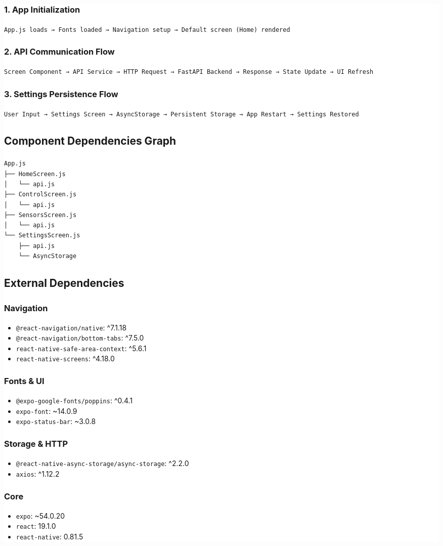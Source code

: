 ### 1. App Initialization
```
App.js loads → Fonts loaded → Navigation setup → Default screen (Home) rendered
```

### 2. API Communication Flow
```
Screen Component → API Service → HTTP Request → FastAPI Backend → Response → State Update → UI Refresh
```

### 3. Settings Persistence Flow
```
User Input → Settings Screen → AsyncStorage → Persistent Storage → App Restart → Settings Restored
```

## Component Dependencies Graph

```
App.js
├── HomeScreen.js
│   └── api.js
├── ControlScreen.js
│   └── api.js
├── SensorsScreen.js
│   └── api.js
└── SettingsScreen.js
    ├── api.js
    └── AsyncStorage
```

## External Dependencies

### Navigation
- `@react-navigation/native`: ^7.1.18
- `@react-navigation/bottom-tabs`: ^7.5.0
- `react-native-safe-area-context`: ^5.6.1
- `react-native-screens`: ^4.18.0

### Fonts & UI
- `@expo-google-fonts/poppins`: ^0.4.1
- `expo-font`: ~14.0.9
- `expo-status-bar`: ~3.0.8

### Storage & HTTP
- `@react-native-async-storage/async-storage`: ^2.2.0
- `axios`: ^1.12.2

### Core
- `expo`: ~54.0.20
- `react`: 19.1.0
- `react-native`: 0.81.5
